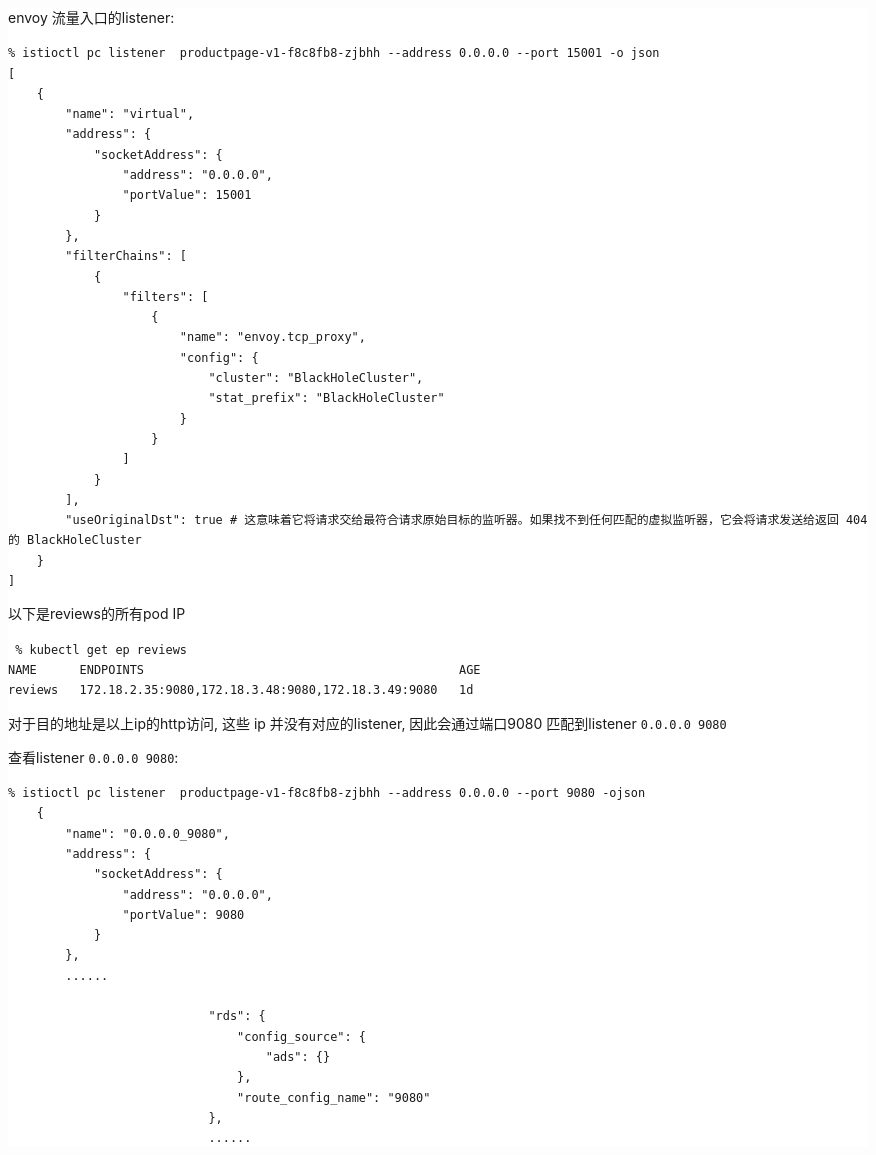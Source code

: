 envoy 流量入口的listener:

```
% istioctl pc listener  productpage-v1-f8c8fb8-zjbhh --address 0.0.0.0 --port 15001 -o json
[
    {
        "name": "virtual",
        "address": {
            "socketAddress": {
                "address": "0.0.0.0",
                "portValue": 15001
            }
        },
        "filterChains": [
            {
                "filters": [
                    {
                        "name": "envoy.tcp_proxy",
                        "config": {
                            "cluster": "BlackHoleCluster",
                            "stat_prefix": "BlackHoleCluster"
                        }
                    }
                ]
            }
        ],
        "useOriginalDst": true # 这意味着它将请求交给最符合请求原始目标的监听器。如果找不到任何匹配的虚拟监听器，它会将请求发送给返回 404 的 BlackHoleCluster
    }
]
```

以下是reviews的所有pod IP

```
 % kubectl get ep reviews
NAME      ENDPOINTS                                            AGE
reviews   172.18.2.35:9080,172.18.3.48:9080,172.18.3.49:9080   1d
```

对于目的地址是以上ip的http访问, 这些 ip 并没有对应的listener, 因此会通过端口9080 匹配到listener `0.0.0.0 9080`

查看listener `0.0.0.0 9080`:

```
% istioctl pc listener  productpage-v1-f8c8fb8-zjbhh --address 0.0.0.0 --port 9080 -ojson
    {
        "name": "0.0.0.0_9080",
        "address": {
            "socketAddress": {
                "address": "0.0.0.0",
                "portValue": 9080
            }
        },
        ......

                            "rds": {
                                "config_source": {
                                    "ads": {}
                                },
                                "route_config_name": "9080"
                            },
                            ......
```
